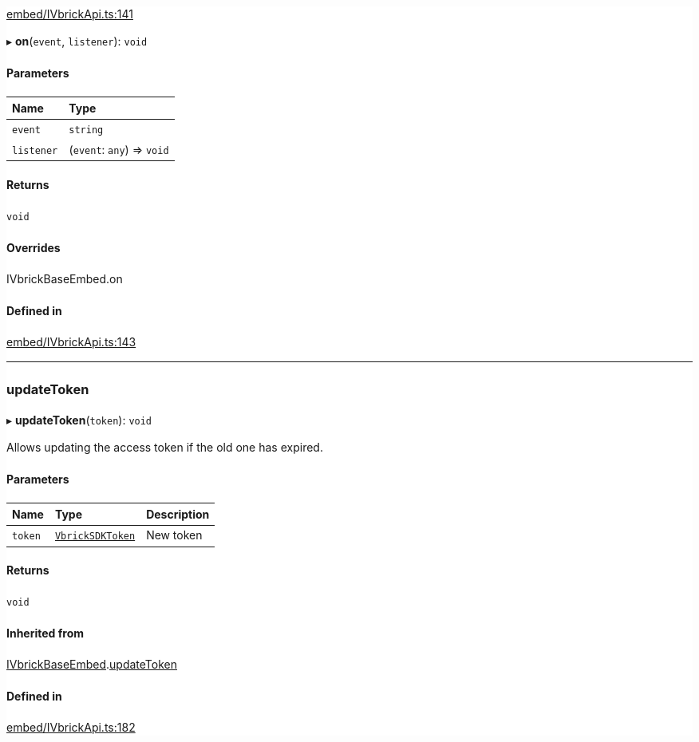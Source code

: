 [embed/IVbrickApi.ts:141](https://github.com/vbrick/rev-sdk-js/blob/cac113d/src/embed/IVbrickApi.ts#L141)

▸ **on**(`event`, `listener`): `void`

#### Parameters

| Name | Type |
| :------ | :------ |
| `event` | `string` |
| `listener` | (`event`: `any`) => `void` |

#### Returns

`void`

#### Overrides

IVbrickBaseEmbed.on

#### Defined in

[embed/IVbrickApi.ts:143](https://github.com/vbrick/rev-sdk-js/blob/cac113d/src/embed/IVbrickApi.ts#L143)

___

### updateToken

▸ **updateToken**(`token`): `void`

Allows updating the access token if the old one has expired.

#### Parameters

| Name | Type | Description |
| :------ | :------ | :------ |
| `token` | [`VbrickSDKToken`](VbrickSDK.VbrickSDKToken.md) | New token |

#### Returns

`void`

#### Inherited from

[IVbrickBaseEmbed](embed_IVbrickApi.IVbrickBaseEmbed.md).[updateToken](embed_IVbrickApi.IVbrickBaseEmbed.md#updatetoken)

#### Defined in

[embed/IVbrickApi.ts:182](https://github.com/vbrick/rev-sdk-js/blob/cac113d/src/embed/IVbrickApi.ts#L182)
